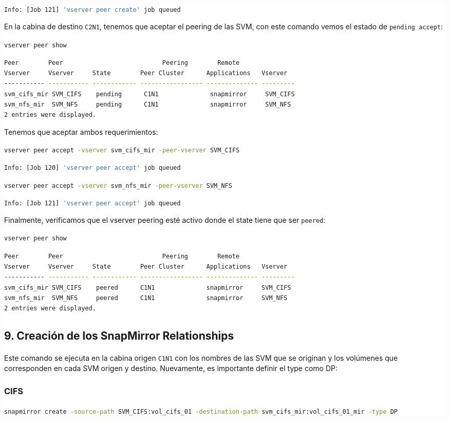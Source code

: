 ```sh
Info: [Job 121] 'vserver peer create' job queued
```

En la cabina de destino `C2N1`, tenemos que aceptar el peering de las SVM, con este comando vemos el estado de `pending accept`:
```sh
vserver peer show
```

```sh
Peer        Peer                           Peering        Remote
Vserver     Vserver     State        Peer Cluster      Applications   Vserver
----------- ----------- ------------ ----------------- -------------- ---------
svm_cifs_mir SVM_CIFS    pending      C1N1              snapmirror     SVM_CIFS
svm_nfs_mir  SVM_NFS     pending      C1N1              snapmirror     SVM_NFS
2 entries were displayed.
```

Tenemos que aceptar ambos requerimientos:
```sh
vserver peer accept -vserver svm_cifs_mir -peer-vserver SVM_CIFS
```

```sh
Info: [Job 120] 'vserver peer accept' job queued
```
```sh
vserver peer accept -vserver svm_nfs_mir -peer-vserver SVM_NFS
```

```sh
Info: [Job 121] 'vserver peer accept' job queued
```

Finalmente, verificamos que el vserver peering esté activo donde el state tiene que ser ```peered```:
```sh
vserver peer show
```

```sh
Peer        Peer                           Peering        Remote
Vserver     Vserver     State        Peer Cluster      Applications   Vserver
----------- ----------- ------------ ----------------- -------------- ---------
svm_cifs_mir SVM_CIFS    peered      C1N1              snapmirror     SVM_CIFS
svm_nfs_mir  SVM_NFS     peered      C1N1              snapmirror     SVM_NFS
2 entries were displayed.
```

## 9. Creación de los SnapMirror Relationships

Este comando se ejecuta en la cabina origen `C1N1` con los nombres de las SVM que se originan y los volúmenes que corresponden en cada SVM origen y destino.
Nuevamente, es importante definir el type como DP:

### CIFS
```sh
snapmirror create -source-path SVM_CIFS:vol_cifs_01 -destination-path svm_cifs_mir:vol_cifs_01_mir -type DP
```
